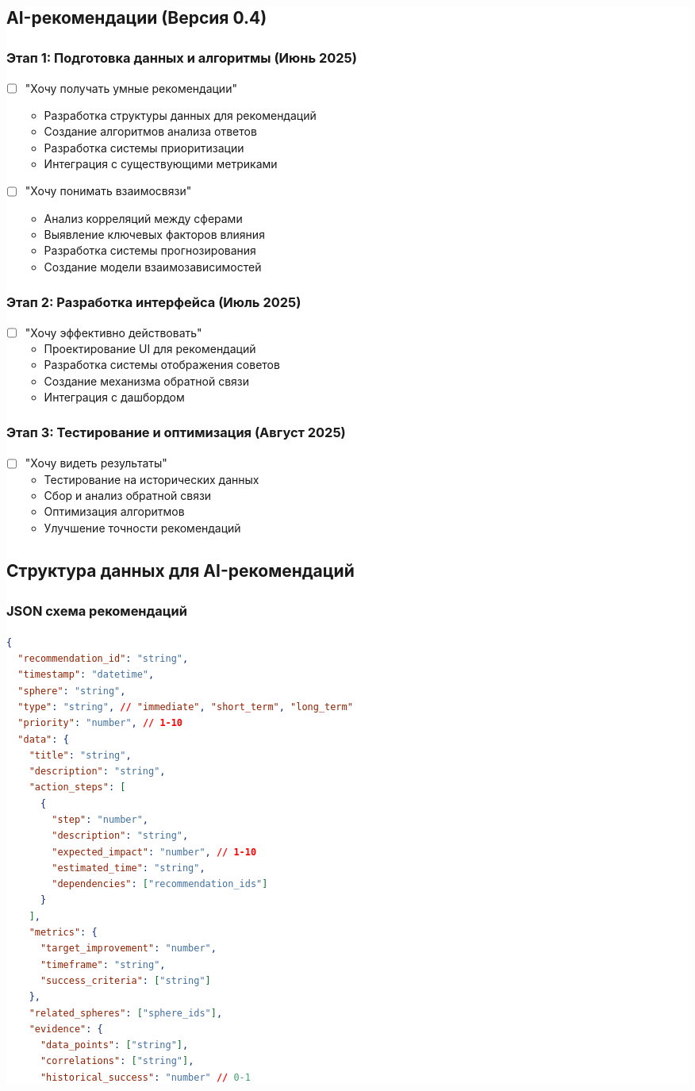 ## AI-рекомендации (Версия 0.4)

### Этап 1: Подготовка данных и алгоритмы (Июнь 2025)
- [ ] "Хочу получать умные рекомендации"
  * Разработка структуры данных для рекомендаций
  * Создание алгоритмов анализа ответов
  * Разработка системы приоритизации
  * Интеграция с существующими метриками

- [ ] "Хочу понимать взаимосвязи"
  * Анализ корреляций между сферами
  * Выявление ключевых факторов влияния
  * Разработка системы прогнозирования
  * Создание модели взаимозависимостей

### Этап 2: Разработка интерфейса (Июль 2025)
- [ ] "Хочу эффективно действовать"
  * Проектирование UI для рекомендаций
  * Разработка системы отображения советов
  * Создание механизма обратной связи
  * Интеграция с дашбордом

### Этап 3: Тестирование и оптимизация (Август 2025)
- [ ] "Хочу видеть результаты"
  * Тестирование на исторических данных
  * Сбор и анализ обратной связи
  * Оптимизация алгоритмов
  * Улучшение точности рекомендаций

## Структура данных для AI-рекомендаций

### JSON схема рекомендаций
```json
{
  "recommendation_id": "string",
  "timestamp": "datetime",
  "sphere": "string",
  "type": "string", // "immediate", "short_term", "long_term"
  "priority": "number", // 1-10
  "data": {
    "title": "string",
    "description": "string",
    "action_steps": [
      {
        "step": "number",
        "description": "string",
        "expected_impact": "number", // 1-10
        "estimated_time": "string",
        "dependencies": ["recommendation_ids"]
      }
    ],
    "metrics": {
      "target_improvement": "number",
      "timeframe": "string",
      "success_criteria": ["string"]
    },
    "related_spheres": ["sphere_ids"],
    "evidence": {
      "data_points": ["string"],
      "correlations": ["string"],
      "historical_success": "number" // 0-1
```